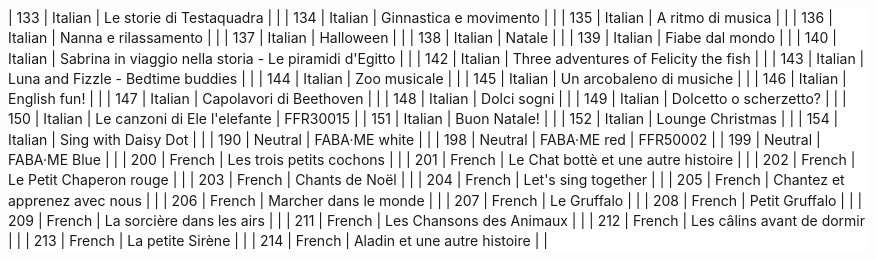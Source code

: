 | 133 | Italian         | Le storie di Testaquadra                                             |          |
| 134 | Italian         | Ginnastica e movimento                                               |          |
| 135 | Italian         | A ritmo di musica                                                    |          |
| 136 | Italian         | Nanna e rilassamento                                                 |          |
| 137 | Italian         | Halloween                                                            |          |
| 138 | Italian         | Natale                                                               |          |
| 139 | Italian         | Fiabe dal mondo                                                      |          |
| 140 | Italian         | Sabrina in viaggio nella storia - Le piramidi d'Egitto               |          |
| 142 | Italian         | Three adventures of Felicity the fish                                |          |
| 143 | Italian         | Luna and Fizzle - Bedtime buddies                                    |          |
| 144 | Italian         | Zoo musicale                                                         |          |
| 145 | Italian         | Un arcobaleno di musiche                                             |          |
| 146 | Italian         | English fun!                                                         |          |
| 147 | Italian         | Capolavori di Beethoven                                              |          |
| 148 | Italian         | Dolci sogni                                                          |          |
| 149 | Italian         | Dolcetto o scherzetto?                                               |          |
| 150 | Italian         | Le canzoni di Ele l'elefante                                         | FFR30015 |
| 151 | Italian         | Buon Natale!                                                         |          |
| 152 | Italian         | Lounge Christmas                                                     |          |
| 154 | Italian         | Sing with Daisy Dot                                                  |          |
| 190 | Neutral         | FABA·ME white                                                        |          |
| 198 | Neutral         | FABA·ME red                                                          | FFR50002 |
| 199 | Neutral         | FABA·ME Blue                                                         |          |
| 200 | French          | Les trois petits cochons                                             |          |
| 201 | French          | Le Chat bottè et une autre histoire                                  |          |
| 202 | French          | Le Petit Chaperon rouge                                              |          |
| 203 | French          | Chants de Noël                                                       |          |
| 204 | French          | Let's sing together                                                  |          |
| 205 | French          | Chantez et apprenez avec nous                                        |          |
| 206 | French          | Marcher dans le monde                                                |          |
| 207 | French          | Le Gruffalo                                                          |          |
| 208 | French          | Petit Gruffalo                                                       |          |
| 209 | French          | La sorcière dans les airs                                            |          |
| 211 | French          | Les Chansons des Animaux                                             |          |
| 212 | French          | Les câlins avant de dormir                                           |          |
| 213 | French          | La petite Sirène                                                     |          |
| 214 | French          | Aladin et une autre histoire                                         |          |